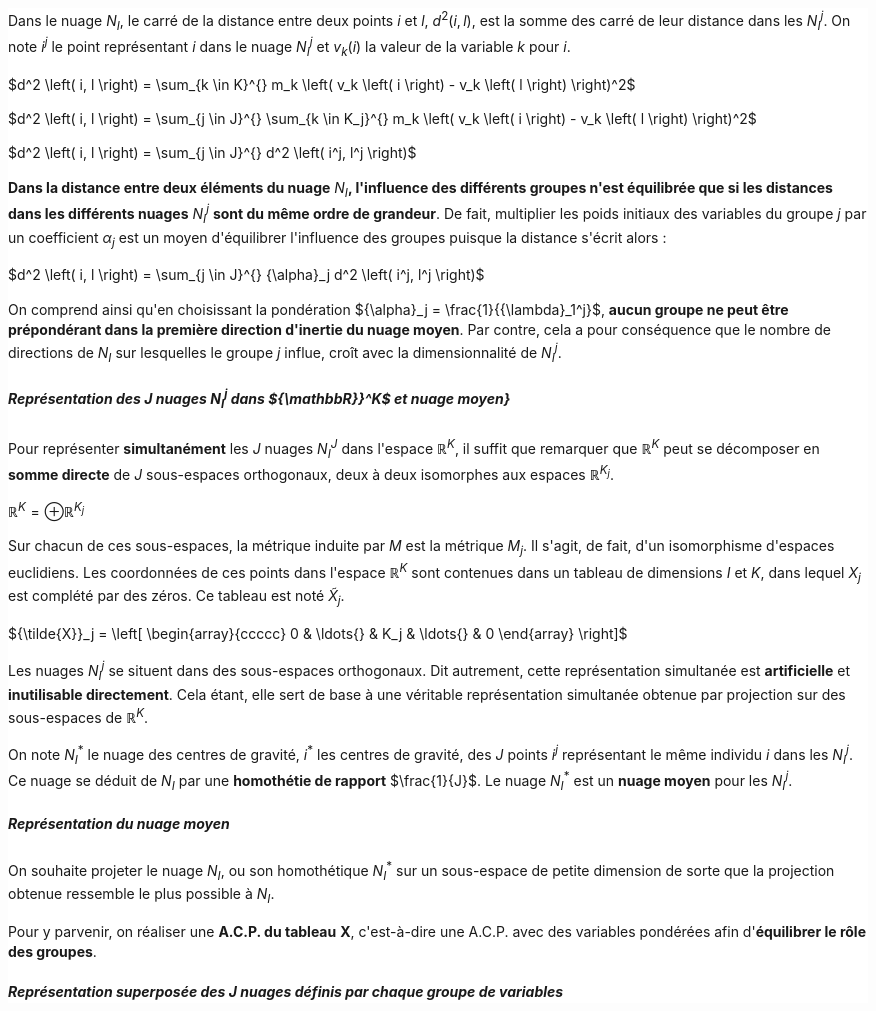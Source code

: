Dans le nuage $N_I$, le carré de la distance entre deux points $i$ et $l$, $d^2 \left( i, l \right)$, est la somme des carré de leur distance dans les $N_I^j$. On note $i^j$ le point représentant $i$ dans le nuage $N_I^j$ et $v_k \left( i \right)$ la valeur de la variable $k$ pour $i$.

$d^2 \left( i, l \right) = \sum_{k \in K}^{} m_k \left( v_k \left( i \right) - v_k \left( l \right) \right)^2$

$d^2 \left( i, l \right) = \sum_{j \in J}^{} \sum_{k \in K_j}^{} m_k \left( v_k \left( i \right) - v_k \left( l \right) \right)^2$

$d^2 \left( i, l \right) = \sum_{j \in J}^{} d^2 \left( i^j, l^j \right)$

**Dans la distance entre deux éléments du nuage** $N_I$**, l'influence des différents groupes n'est équilibrée que si les distances dans les différents nuages** $N_I^j$ **sont du même ordre de grandeur**. De fait, multiplier les poids initiaux des variables du groupe $j$ par un coefficient ${\alpha}_j$ est un moyen d'équilibrer l'influence des groupes puisque la distance s'écrit alors :

$d^2 \left( i, l \right) = \sum_{j \in J}^{} {\alpha}_j d^2 \left( i^j, l^j \right)$

On comprend ainsi qu'en choisissant la pondération ${\alpha}_j = \frac{1}{{\lambda}_1^j}$, **aucun groupe ne peut être prépondérant dans la première direction d'inertie du nuage moyen**. Par contre, cela a pour conséquence que le nombre de directions de $N_I$ sur lesquelles le groupe $j$ influe, croît avec la dimensionnalité de $N_I^j$.

##### Représentation des $J$ nuages $N_I^j$ dans ${\mathbbR}}^K$ et nuage moyen}

Pour représenter **simultanément** les $J$ nuages $N_I^J$ dans l'espace ${\mathbb{R}}^K$, il suffit que remarquer que ${\mathbb{R}}^K$ peut se décomposer en **somme directe** de $J$ sous-espaces orthogonaux, deux à deux isomorphes aux espaces ${\mathbb{R}}^{K_j}$.

${\mathbb{R}}^K = \oplus {\mathbb{R}}^{K_j}$

Sur chacun de ces sous-espaces, la métrique induite par $M$ est la métrique $M_j$. Il s'agit, de fait, d'un isomorphisme d'espaces euclidiens. Les coordonnées de ces points dans l'espace ${\mathbb{R}}^{K}$ sont contenues dans un tableau de dimensions $I$ et $K$, dans lequel $X_j$ est complété par des zéros. Ce tableau est noté ${\tilde{X}}_j$.

${\tilde{X}}_j = \left[ \begin{array}{ccccc} 0 & \ldots{} & K_j & \ldots{} & 0 \end{array} \right]$

Les nuages $N_I^j$ se situent dans des sous-espaces orthogonaux. Dit autrement, cette représentation simultanée est **artificielle** et **inutilisable directement**. Cela étant, elle sert de base à une véritable représentation simultanée obtenue par projection sur des sous-espaces de ${\mathbb{R}}^{K}$.

On note $N_I^{*}$ le nuage des centres de gravité, $i^{*}$ les centres de gravité, des $J$ points $i^j$ représentant le même individu $i$ dans les $N_I^j$. Ce nuage se déduit de $N_I$ par une **homothétie de rapport** $\frac{1}{J}$. Le nuage $N_I^{*}$ est un **nuage moyen** pour les $N_I^j$.

##### Représentation du nuage moyen

On souhaite projeter le nuage $N_I$, ou son homothétique $N_I^{*}$ sur un sous-espace de petite dimension de sorte que la projection obtenue ressemble le plus possible à $N_I$.

Pour y parvenir, on réaliser une **A.C.P. du tableau** $\mathbf{X}$, c'est-à-dire une A.C.P. avec des variables pondérées afin d'**équilibrer le rôle des groupes**.

##### Représentation superposée des $J$ nuages définis par chaque groupe de variables
